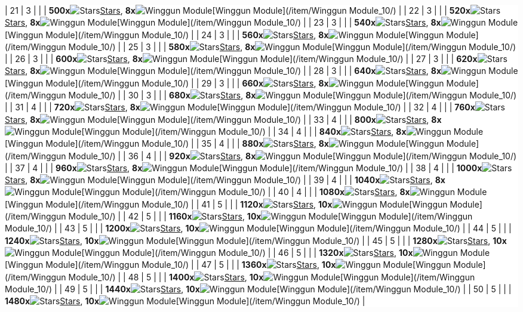   | 21  | 3  |   |   | **500x**![Stars](/images/item/Stars_p.png)[Stars](/item/Stars_2/), **8x**![Winggun Module](/images/item/Winggun_Module_p.png)[Winggun Module](/item/Winggun Module_10/) |
  | 22  | 3  |   |   | **520x**![Stars](/images/item/Stars_p.png)[Stars](/item/Stars_2/), **8x**![Winggun Module](/images/item/Winggun_Module_p.png)[Winggun Module](/item/Winggun Module_10/) |
  | 23  | 3  |   |   | **540x**![Stars](/images/item/Stars_p.png)[Stars](/item/Stars_2/), **8x**![Winggun Module](/images/item/Winggun_Module_p.png)[Winggun Module](/item/Winggun Module_10/) |
  | 24  | 3  |   |   | **560x**![Stars](/images/item/Stars_p.png)[Stars](/item/Stars_2/), **8x**![Winggun Module](/images/item/Winggun_Module_p.png)[Winggun Module](/item/Winggun Module_10/) |
  | 25  | 3  |   |   | **580x**![Stars](/images/item/Stars_p.png)[Stars](/item/Stars_2/), **8x**![Winggun Module](/images/item/Winggun_Module_p.png)[Winggun Module](/item/Winggun Module_10/) |
  | 26  | 3  |   |   | **600x**![Stars](/images/item/Stars_p.png)[Stars](/item/Stars_2/), **8x**![Winggun Module](/images/item/Winggun_Module_p.png)[Winggun Module](/item/Winggun Module_10/) |
  | 27  | 3  |   |   | **620x**![Stars](/images/item/Stars_p.png)[Stars](/item/Stars_2/), **8x**![Winggun Module](/images/item/Winggun_Module_p.png)[Winggun Module](/item/Winggun Module_10/) |
  | 28  | 3  |   |   | **640x**![Stars](/images/item/Stars_p.png)[Stars](/item/Stars_2/), **8x**![Winggun Module](/images/item/Winggun_Module_p.png)[Winggun Module](/item/Winggun Module_10/) |
  | 29  | 3  |   |   | **660x**![Stars](/images/item/Stars_p.png)[Stars](/item/Stars_2/), **8x**![Winggun Module](/images/item/Winggun_Module_p.png)[Winggun Module](/item/Winggun Module_10/) |
  | 30  | 3  |   |   | **680x**![Stars](/images/item/Stars_p.png)[Stars](/item/Stars_2/), **8x**![Winggun Module](/images/item/Winggun_Module_p.png)[Winggun Module](/item/Winggun Module_10/) |
  | 31  | 4  |   |   | **720x**![Stars](/images/item/Stars_p.png)[Stars](/item/Stars_2/), **8x**![Winggun Module](/images/item/Winggun_Module_p.png)[Winggun Module](/item/Winggun Module_10/) |
  | 32  | 4  |   |   | **760x**![Stars](/images/item/Stars_p.png)[Stars](/item/Stars_2/), **8x**![Winggun Module](/images/item/Winggun_Module_p.png)[Winggun Module](/item/Winggun Module_10/) |
  | 33  | 4  |   |   | **800x**![Stars](/images/item/Stars_p.png)[Stars](/item/Stars_2/), **8x**![Winggun Module](/images/item/Winggun_Module_p.png)[Winggun Module](/item/Winggun Module_10/) |
  | 34  | 4  |   |   | **840x**![Stars](/images/item/Stars_p.png)[Stars](/item/Stars_2/), **8x**![Winggun Module](/images/item/Winggun_Module_p.png)[Winggun Module](/item/Winggun Module_10/) |
  | 35  | 4  |   |   | **880x**![Stars](/images/item/Stars_p.png)[Stars](/item/Stars_2/), **8x**![Winggun Module](/images/item/Winggun_Module_p.png)[Winggun Module](/item/Winggun Module_10/) |
  | 36  | 4  |   |   | **920x**![Stars](/images/item/Stars_p.png)[Stars](/item/Stars_2/), **8x**![Winggun Module](/images/item/Winggun_Module_p.png)[Winggun Module](/item/Winggun Module_10/) |
  | 37  | 4  |   |   | **960x**![Stars](/images/item/Stars_p.png)[Stars](/item/Stars_2/), **8x**![Winggun Module](/images/item/Winggun_Module_p.png)[Winggun Module](/item/Winggun Module_10/) |
  | 38  | 4  |   |   | **1000x**![Stars](/images/item/Stars_p.png)[Stars](/item/Stars_2/), **8x**![Winggun Module](/images/item/Winggun_Module_p.png)[Winggun Module](/item/Winggun Module_10/) |
  | 39  | 4  |   |   | **1040x**![Stars](/images/item/Stars_p.png)[Stars](/item/Stars_2/), **8x**![Winggun Module](/images/item/Winggun_Module_p.png)[Winggun Module](/item/Winggun Module_10/) |
  | 40  | 4  |   |   | **1080x**![Stars](/images/item/Stars_p.png)[Stars](/item/Stars_2/), **8x**![Winggun Module](/images/item/Winggun_Module_p.png)[Winggun Module](/item/Winggun Module_10/) |
  | 41  | 5  |   |   | **1120x**![Stars](/images/item/Stars_p.png)[Stars](/item/Stars_2/), **10x**![Winggun Module](/images/item/Winggun_Module_p.png)[Winggun Module](/item/Winggun Module_10/) |
  | 42  | 5  |   |   | **1160x**![Stars](/images/item/Stars_p.png)[Stars](/item/Stars_2/), **10x**![Winggun Module](/images/item/Winggun_Module_p.png)[Winggun Module](/item/Winggun Module_10/) |
  | 43  | 5  |   |   | **1200x**![Stars](/images/item/Stars_p.png)[Stars](/item/Stars_2/), **10x**![Winggun Module](/images/item/Winggun_Module_p.png)[Winggun Module](/item/Winggun Module_10/) |
  | 44  | 5  |   |   | **1240x**![Stars](/images/item/Stars_p.png)[Stars](/item/Stars_2/), **10x**![Winggun Module](/images/item/Winggun_Module_p.png)[Winggun Module](/item/Winggun Module_10/) |
  | 45  | 5  |   |   | **1280x**![Stars](/images/item/Stars_p.png)[Stars](/item/Stars_2/), **10x**![Winggun Module](/images/item/Winggun_Module_p.png)[Winggun Module](/item/Winggun Module_10/) |
  | 46  | 5  |   |   | **1320x**![Stars](/images/item/Stars_p.png)[Stars](/item/Stars_2/), **10x**![Winggun Module](/images/item/Winggun_Module_p.png)[Winggun Module](/item/Winggun Module_10/) |
  | 47  | 5  |   |   | **1360x**![Stars](/images/item/Stars_p.png)[Stars](/item/Stars_2/), **10x**![Winggun Module](/images/item/Winggun_Module_p.png)[Winggun Module](/item/Winggun Module_10/) |
  | 48  | 5  |   |   | **1400x**![Stars](/images/item/Stars_p.png)[Stars](/item/Stars_2/), **10x**![Winggun Module](/images/item/Winggun_Module_p.png)[Winggun Module](/item/Winggun Module_10/) |
  | 49  | 5  |   |   | **1440x**![Stars](/images/item/Stars_p.png)[Stars](/item/Stars_2/), **10x**![Winggun Module](/images/item/Winggun_Module_p.png)[Winggun Module](/item/Winggun Module_10/) |
  | 50  | 5  |   |   | **1480x**![Stars](/images/item/Stars_p.png)[Stars](/item/Stars_2/), **10x**![Winggun Module](/images/item/Winggun_Module_p.png)[Winggun Module](/item/Winggun Module_10/) |